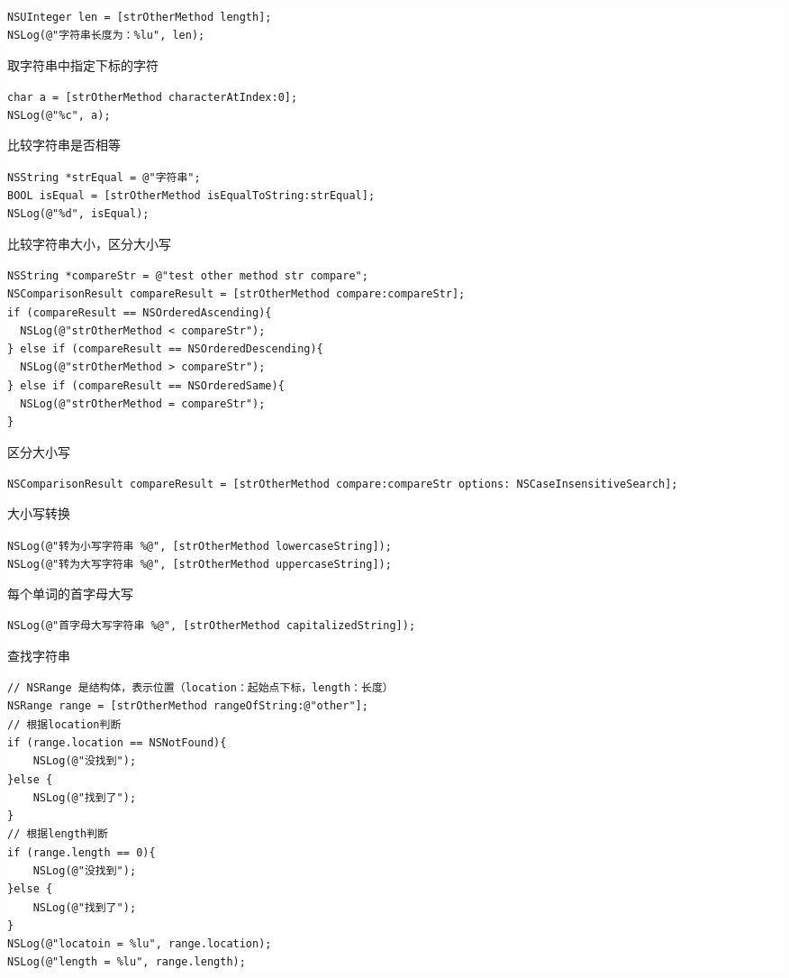 ```objc
NSUInteger len = [strOtherMethod length];
NSLog(@"字符串长度为：%lu", len);
```

取字符串中指定下标的字符

```
char a = [strOtherMethod characterAtIndex:0];
NSLog(@"%c", a);
```

比较字符串是否相等

```objc
NSString *strEqual = @"字符串";
BOOL isEqual = [strOtherMethod isEqualToString:strEqual];
NSLog(@"%d", isEqual);
```

比较字符串大小，区分大小写

```objc
NSString *compareStr = @"test other method str compare";
NSComparisonResult compareResult = [strOtherMethod compare:compareStr];
if (compareResult == NSOrderedAscending){
  NSLog(@"strOtherMethod < compareStr");
} else if (compareResult == NSOrderedDescending){
  NSLog(@"strOtherMethod > compareStr");
} else if (compareResult == NSOrderedSame){
  NSLog(@"strOtherMethod = compareStr");
}
```

区分大小写

```objc
NSComparisonResult compareResult = [strOtherMethod compare:compareStr options: NSCaseInsensitiveSearch];
```

大小写转换

```objc
NSLog(@"转为小写字符串 %@", [strOtherMethod lowercaseString]);
NSLog(@"转为大写字符串 %@", [strOtherMethod uppercaseString]);
```

每个单词的首字母大写

```objc
NSLog(@"首字母大写字符串 %@", [strOtherMethod capitalizedString]);
```

查找字符串

```objc
// NSRange 是结构体，表示位置（location：起始点下标，length：长度）
NSRange range = [strOtherMethod rangeOfString:@"other"];
// 根据location判断
if (range.location == NSNotFound){
	NSLog(@"没找到");
}else {
	NSLog(@"找到了");
}
// 根据length判断
if (range.length == 0){
	NSLog(@"没找到");
}else {
	NSLog(@"找到了");
}
NSLog(@"locatoin = %lu", range.location);
NSLog(@"length = %lu", range.length);
```